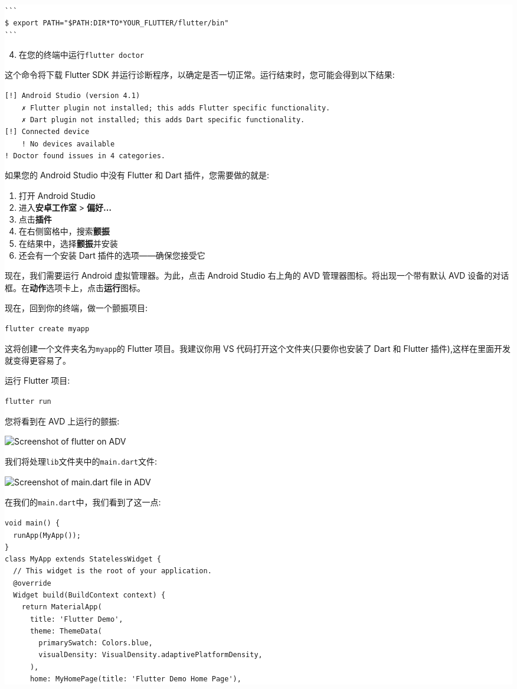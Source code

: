     ```
    $ export PATH="$PATH:DIR*TO*YOUR_FLUTTER/flutter/bin"
    ```

4.  在您的终端中运行`flutter doctor`

这个命令将下载 Flutter SDK 并运行诊断程序，以确定是否一切正常。运行结束时，您可能会得到以下结果:

```
[!] Android Studio (version 4.1)
    ✗ Flutter plugin not installed; this adds Flutter specific functionality.
    ✗ Dart plugin not installed; this adds Dart specific functionality.
[!] Connected device
    ! No devices available
! Doctor found issues in 4 categories.

```

如果您的 Android Studio 中没有 Flutter 和 Dart 插件，您需要做的就是:

1.  打开 Android Studio
2.  进入**安卓工作室** > **偏好…**
3.  点击**插件**
4.  在右侧窗格中，搜索**颤振**
5.  在结果中，选择**颤振**并安装
6.  还会有一个安装 Dart 插件的选项——确保您接受它

现在，我们需要运行 Android 虚拟管理器。为此，点击 Android Studio 右上角的 AVD 管理器图标。将出现一个带有默认 AVD 设备的对话框。在**动作**选项卡上，点击**运行**图标。

现在，回到你的终端，做一个颤振项目:

```
flutter create myapp

```

这将创建一个文件夹名为`myapp`的 Flutter 项目。我建议你用 VS 代码打开这个文件夹(只要你也安装了 Dart 和 Flutter 插件),这样在里面开发就变得更容易了。

运行 Flutter 项目:

```
flutter run

```

您将看到在 AVD 上运行的颤振:

![Screenshot of flutter on ADV](img/ca2faf5ba9a317d0fbd66a9aefdce3c4.png)

我们将处理`lib`文件夹中的`main.dart`文件:

![Screenshot of main.dart file in ADV](img/a3358b52ab8055b004257fa0aab5c385.png)

在我们的`main.dart`中，我们看到了这一点:

```
void main() {
  runApp(MyApp());
}
class MyApp extends StatelessWidget {
  // This widget is the root of your application.
  @override
  Widget build(BuildContext context) {
    return MaterialApp(
      title: 'Flutter Demo',
      theme: ThemeData(
        primarySwatch: Colors.blue,
        visualDensity: VisualDensity.adaptivePlatformDensity,
      ),
      home: MyHomePage(title: 'Flutter Demo Home Page'),
```